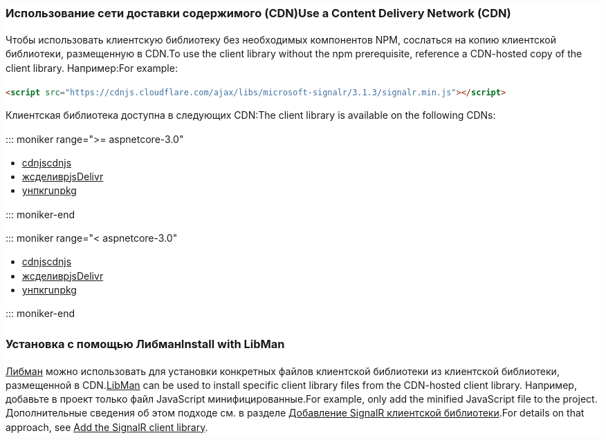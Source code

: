 ### <a name="use-a-content-delivery-network-cdn"></a><span data-ttu-id="b6de0-121">Использование сети доставки содержимого (CDN)</span><span class="sxs-lookup"><span data-stu-id="b6de0-121">Use a Content Delivery Network (CDN)</span></span>

<span data-ttu-id="b6de0-122">Чтобы использовать клиентскую библиотеку без необходимых компонентов NPM, сослаться на копию клиентской библиотеки, размещенную в CDN.</span><span class="sxs-lookup"><span data-stu-id="b6de0-122">To use the client library without the npm prerequisite, reference a CDN-hosted copy of the client library.</span></span> <span data-ttu-id="b6de0-123">Например:</span><span class="sxs-lookup"><span data-stu-id="b6de0-123">For example:</span></span>

```html
<script src="https://cdnjs.cloudflare.com/ajax/libs/microsoft-signalr/3.1.3/signalr.min.js"></script>
```

<span data-ttu-id="b6de0-124">Клиентская библиотека доступна в следующих CDN:</span><span class="sxs-lookup"><span data-stu-id="b6de0-124">The client library is available on the following CDNs:</span></span>

::: moniker range=">= aspnetcore-3.0"

* [<span data-ttu-id="b6de0-125">cdnjs</span><span class="sxs-lookup"><span data-stu-id="b6de0-125">cdnjs</span></span>](https://cdnjs.com/libraries/microsoft-signalr)
* [<span data-ttu-id="b6de0-126">жсделивр</span><span class="sxs-lookup"><span data-stu-id="b6de0-126">jsDelivr</span></span>](https://www.jsdelivr.com/package/npm/@microsoft/signalr)
* [<span data-ttu-id="b6de0-127">унпкг</span><span class="sxs-lookup"><span data-stu-id="b6de0-127">unpkg</span></span>](https://unpkg.com/@microsoft/signalr@next/dist/browser/signalr.min.js)

::: moniker-end

::: moniker range="< aspnetcore-3.0"

* [<span data-ttu-id="b6de0-128">cdnjs</span><span class="sxs-lookup"><span data-stu-id="b6de0-128">cdnjs</span></span>](https://cdnjs.com/libraries/aspnet-signalr)
* [<span data-ttu-id="b6de0-129">жсделивр</span><span class="sxs-lookup"><span data-stu-id="b6de0-129">jsDelivr</span></span>](https://www.jsdelivr.com/package/npm/@aspnet/signalr)
* [<span data-ttu-id="b6de0-130">унпкг</span><span class="sxs-lookup"><span data-stu-id="b6de0-130">unpkg</span></span>](https://unpkg.com/@aspnet/signalr@next/dist/browser/signalr.min.js)

::: moniker-end

### <a name="install-with-libman"></a><span data-ttu-id="b6de0-131">Установка с помощью Либман</span><span class="sxs-lookup"><span data-stu-id="b6de0-131">Install with LibMan</span></span>

<span data-ttu-id="b6de0-132">[Либман](xref:client-side/libman/index) можно использовать для установки конкретных файлов клиентской библиотеки из клиентской библиотеки, размещенной в CDN.</span><span class="sxs-lookup"><span data-stu-id="b6de0-132">[LibMan](xref:client-side/libman/index) can be used to install specific client library files from the CDN-hosted client library.</span></span> <span data-ttu-id="b6de0-133">Например, добавьте в проект только файл JavaScript минифицированные.</span><span class="sxs-lookup"><span data-stu-id="b6de0-133">For example, only add the minified JavaScript file to the project.</span></span> <span data-ttu-id="b6de0-134">Дополнительные сведения об этом подходе см. в разделе [Добавление SignalR клиентской библиотеки](xref:tutorials/signalr#add-the-signalr-client-library).</span><span class="sxs-lookup"><span data-stu-id="b6de0-134">For details on that approach, see [Add the SignalR client library](xref:tutorials/signalr#add-the-signalr-client-library).</span></span>

